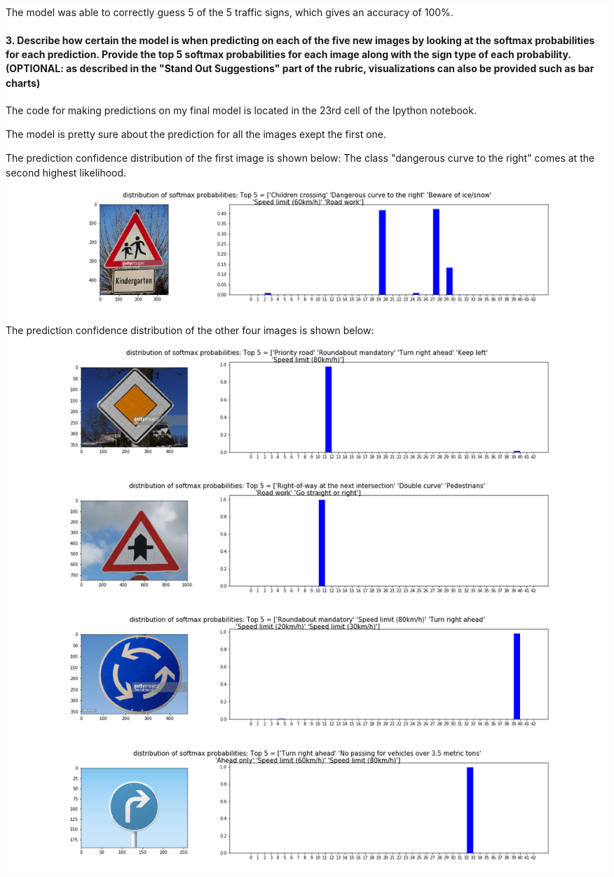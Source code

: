 
The model was able to correctly guess 5 of the 5 traffic signs, which gives an accuracy of 100%. 

#### 3. Describe how certain the model is when predicting on each of the five new images by looking at the softmax probabilities for each prediction. Provide the top 5 softmax probabilities for each image along with the sign type of each probability. (OPTIONAL: as described in the "Stand Out Suggestions" part of the rubric, visualizations can also be provided such as bar charts)

The code for making predictions on my final model is located in the 23rd cell of the Ipython notebook.

The model is pretty sure about the prediction for all the images exept the first one.

The prediction confidence distribution of the first image is shown below:
The class "dangerous curve to the right" comes at the second highest likelihood.

![alt text][0_pred_dist]

The prediction confidence distribution of the other four images is shown below:

![alt text][1_pred_dist]

![alt text][2_pred_dist]

![alt text][3_pred_dist]

![alt text][4_pred_dist]





[//]: # (Image References)
[train_distribution]: ./output_images/train_distribution.png "train_distribution"
[ImageVis_eachClass]: ./output_images/ImageVis_eachClass.png "ImageVis_eachClass"
[gray_sharp_effect]: ./output_images/gray_sharp_effect.png "gray_sharp_effect"
[jitter_effect]: ./output_images/jitter_effect.png "jitter_effect"
[orginal_distribution]: ./output_images/orginal_distribution.png "orginal_distribution"
[val_distribution]: ./output_images/val_distribution.png "val_distribution"
[0_pred_dist]: ./output_images/0_pred_dist.png "0_pred_dist"
[1_pred_dist]: ./output_images/1_pred_dist.png "1_pred_dist"
[2_pred_dist]: ./output_images/2_pred_dist.png "2_pred_dist"
[3_pred_dist]: ./output_images/3_pred_dist.png "3_pred_dist"
[4_pred_dist]: ./output_images/4_pred_dist.png "4_pred_dist"
[Children crossing]: ./output_images/Childrencrossing.jpg "Children crossing"
[Priority road]: ./output_images/Priorityroad.jpg "Priority road"
[Right-of-way at the next intersection]: ./output_images/Right-of-wayatthenextintersection.jpg "Right-of-way at the next intersection"
[Roundaboutmandatory]: ./output_images/Roundaboutmandatory.jpg "Roundaboutmandatory"
[Turnrightahead]: ./output_images/Turnrightahead.jpeg "Turnrightahead"
[test_images]: ./output_images/test_images.png "test_images"